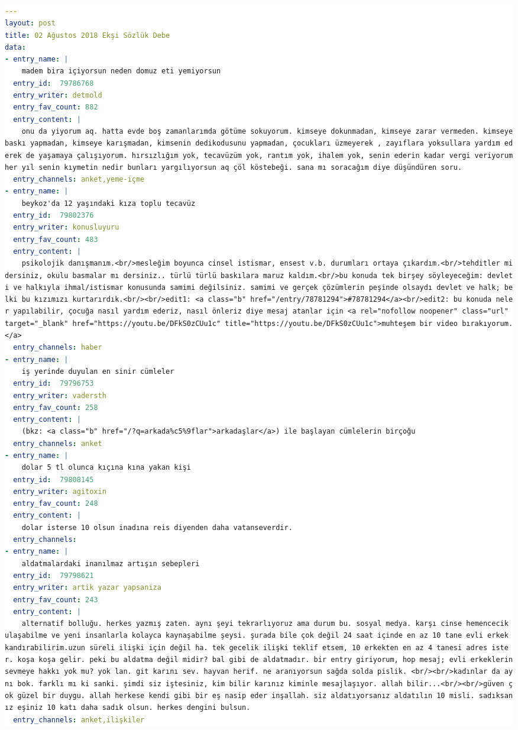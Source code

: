 ```yaml
---
layout: post
title: 02 Ağustos 2018 Ekşi Sözlük Debe
data:
- entry_name: |
    madem bira içiyorsun neden domuz eti yemiyorsun
  entry_id:  79786768
  entry_writer: detmold
  entry_fav_count: 882
  entry_content: |
    onu da yiyorum aq. hatta evde boş zamanlarımda götüme sokuyorum. kimseye dokunmadan, kimseye zarar vermeden. kimseye baskı yapmadan, kimseye karışmadan, kimsenin dedikodusunu yapmadan, çocukları üzmeyerek , zayıflara yoksullara yardım ederek de yaşamaya çalışıyorum. hırsızlığım yok, tecavüzüm yok, rantım yok, ihalem yok, senin ederin kadar vergi veriyorum her yıl senin kıymetin nedir bunları yargılıyorsun aq çöl köstebeği. sana mı soracağım diye düşündüren soru.
  entry_channels: anket,yeme-içme
- entry_name: |
    beykoz'da 12 yaşındaki kıza toplu tecavüz
  entry_id:  79802376
  entry_writer: konusluyuru
  entry_fav_count: 483
  entry_content: |
    psikolojik danışmanım.<br/>mesleğim boyunca cinsel istismar, ensest v.b. durumları ortaya çıkardım.<br/>tehditler mi dersiniz, okulu basmalar mı dersiniz.. türlü türlü baskılara maruz kaldım.<br/>bu konuda tek birşey söyleyeceğim: devleti ve halkıyla ihmal/istismar konusunda samimi değilsiniz. samimi ve gerçek çözümlerin peşinde olsaydı devlet ve halk; belki bu kızımızı kurtarırdık.<br/><br/>edit1: <a class="b" href="/entry/78781294">#78781294</a><br/>edit2: bu konuda neler yapılabilir, çocuğa nasıl yardım ederiz, nasıl önleriz diye mesaj atanlar için <a rel="nofollow noopener" class="url" target="_blank" href="https://youtu.be/DFkS0zCUu1c" title="https://youtu.be/DFkS0zCUu1c">muhteşem bir video bırakıyorum.</a>
  entry_channels: haber
- entry_name: |
    iş yerinde duyulan en sinir cümleler
  entry_id:  79796753
  entry_writer: vadersth
  entry_fav_count: 258
  entry_content: |
    (bkz: <a class="b" href="/?q=arkada%c5%9flar">arkadaşlar</a>) ile başlayan cümlelerin birçoğu
  entry_channels: anket
- entry_name: |
    dolar 5 tl olunca kıçına kına yakan kişi
  entry_id:  79808145
  entry_writer: agitoxin
  entry_fav_count: 248
  entry_content: |
    dolar isterse 10 olsun inadına reis diyenden daha vatanseverdir.
  entry_channels: 
- entry_name: |
    aldatmalardaki inanılmaz artışın sebepleri
  entry_id:  79798621
  entry_writer: artik yazar yapsaniza
  entry_fav_count: 243
  entry_content: |
    alternatif bolluğu. herkes yazmış zaten. aynı şeyi tekrarlıyoruz ama durum bu. sosyal medya. karşı cinse hemencecik ulaşabilme ve yeni insanlarla kolayca kaynaşabilme şeysi. şurada bile çok değil 24 saat içinde en az 10 tane evli erkek kandırabilirim.uzun süreli ilişki için değil ha. tek gecelik ilişki teklif etsem, 10 erkekten en az 4 tanesi adres ister. koşa koşa gelir. peki bu aldatma değil midir? bal gibi de aldatmadır. bir entry giriyorum, hop mesaj; evli erkeklerin sevmeye hakkı yok mu? yok lan. git karını sev. hayvan herif. ne aranıyorsun sağda solda pislik. <br/><br/>kadınlar da aynı bok. farklı mı ki sanki. şimdi siz iştesiniz, kim bilir karınız kiminle mesajlaşıyor. allah bilir...<br/><br/>güven çok güzel bir duygu. allah herkese kendi gibi bir eş nasip eder inşallah. siz aldatıyorsanız aldatılın 10 misli. sadıksanız eşiniz 10 katı daha sadık olsun. herkes dengini bulsun.
  entry_channels: anket,ilişkiler
```